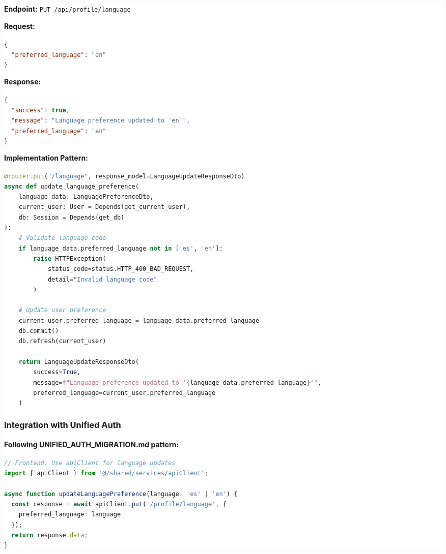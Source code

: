 **Endpoint:** `PUT /api/profile/language`

**Request:**
```json
{
  "preferred_language": "en"
}
```

**Response:**
```json
{
  "success": true,
  "message": "Language preference updated to 'en'",
  "preferred_language": "en"
}
```

**Implementation Pattern:**

```python
@router.put("/language", response_model=LanguageUpdateResponseDto)
async def update_language_preference(
    language_data: LanguagePreferenceDto,
    current_user: User = Depends(get_current_user),
    db: Session = Depends(get_db)
):
    # Validate language code
    if language_data.preferred_language not in ['es', 'en']:
        raise HTTPException(
            status_code=status.HTTP_400_BAD_REQUEST,
            detail="Invalid language code"
        )

    # Update user preference
    current_user.preferred_language = language_data.preferred_language
    db.commit()
    db.refresh(current_user)

    return LanguageUpdateResponseDto(
        success=True,
        message=f"Language preference updated to '{language_data.preferred_language}'",
        preferred_language=current_user.preferred_language
    )
```

### Integration with Unified Auth

**Following UNIFIED_AUTH_MIGRATION.md pattern:**

```typescript
// Frontend: Use apiClient for language updates
import { apiClient } from '@/shared/services/apiClient';

async function updateLanguagePreference(language: 'es' | 'en') {
  const response = await apiClient.put('/profile/language', {
    preferred_language: language
  });
  return response.data;
}
```
